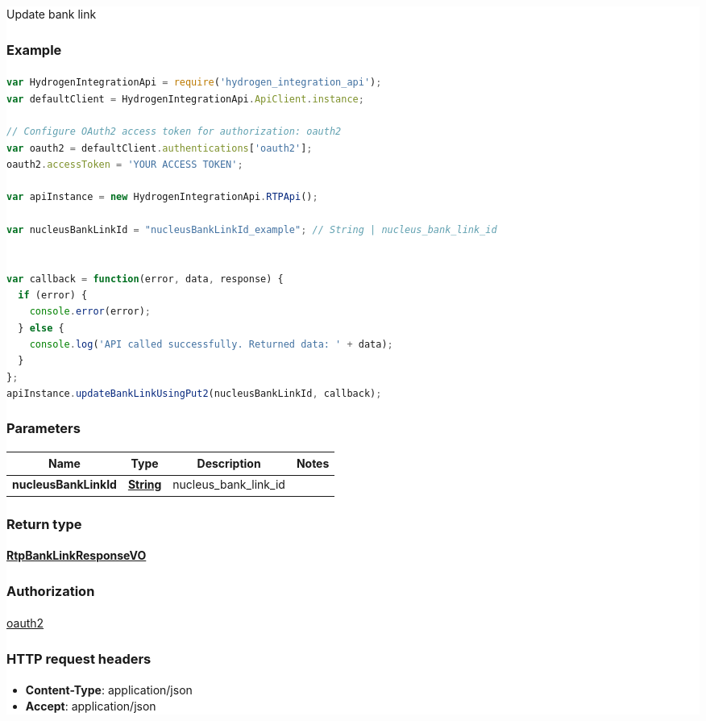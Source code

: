 Update bank link

### Example
```javascript
var HydrogenIntegrationApi = require('hydrogen_integration_api');
var defaultClient = HydrogenIntegrationApi.ApiClient.instance;

// Configure OAuth2 access token for authorization: oauth2
var oauth2 = defaultClient.authentications['oauth2'];
oauth2.accessToken = 'YOUR ACCESS TOKEN';

var apiInstance = new HydrogenIntegrationApi.RTPApi();

var nucleusBankLinkId = "nucleusBankLinkId_example"; // String | nucleus_bank_link_id


var callback = function(error, data, response) {
  if (error) {
    console.error(error);
  } else {
    console.log('API called successfully. Returned data: ' + data);
  }
};
apiInstance.updateBankLinkUsingPut2(nucleusBankLinkId, callback);
```

### Parameters

Name | Type | Description  | Notes
------------- | ------------- | ------------- | -------------
 **nucleusBankLinkId** | [**String**](.md)| nucleus_bank_link_id | 

### Return type

[**RtpBankLinkResponseVO**](RtpBankLinkResponseVO.md)

### Authorization

[oauth2](../README.md#oauth2)

### HTTP request headers

 - **Content-Type**: application/json
 - **Accept**: application/json

